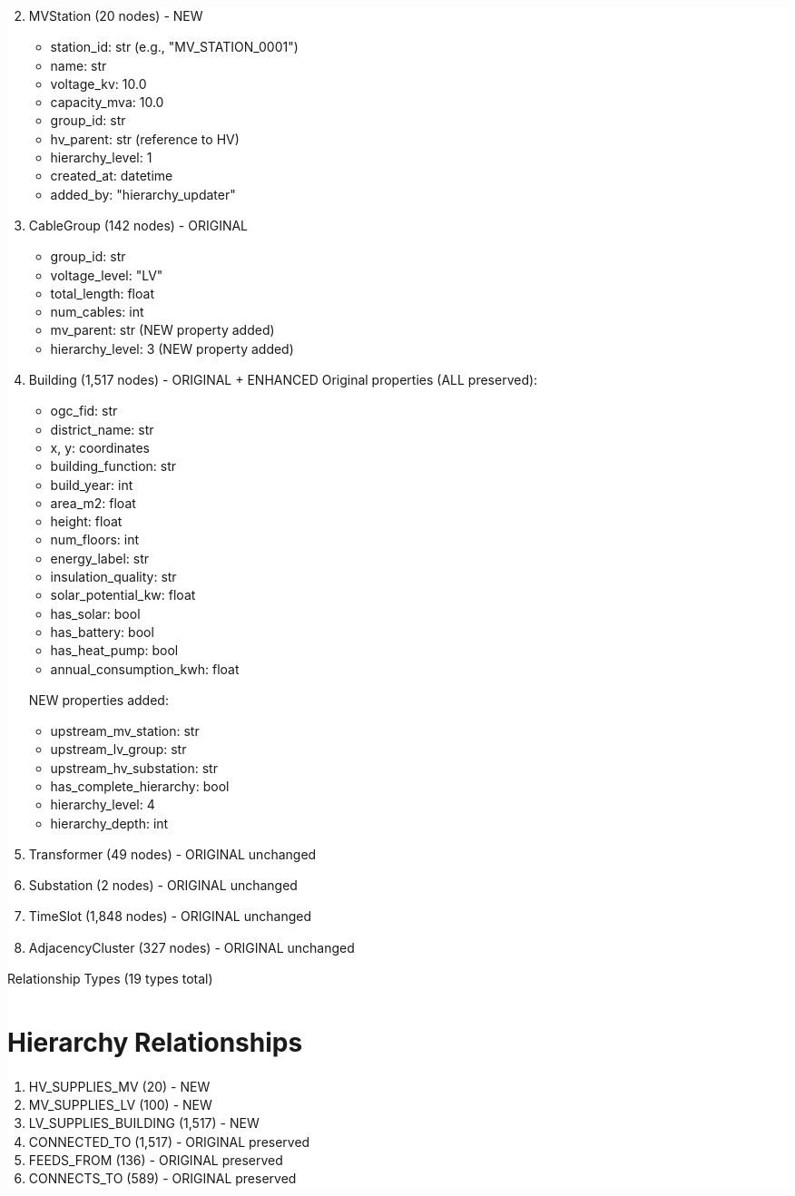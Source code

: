   2. MVStation (20 nodes) - NEW
     - station_id: str (e.g., "MV_STATION_0001")
     - name: str
     - voltage_kv: 10.0
     - capacity_mva: 10.0
     - group_id: str
     - hv_parent: str (reference to HV)
     - hierarchy_level: 1
     - created_at: datetime
     - added_by: "hierarchy_updater"

  3. CableGroup (142 nodes) - ORIGINAL
     - group_id: str
     - voltage_level: "LV"
     - total_length: float
     - num_cables: int
     - mv_parent: str (NEW property added)
     - hierarchy_level: 3 (NEW property added)

  4. Building (1,517 nodes) - ORIGINAL + ENHANCED
     Original properties (ALL preserved):
     - ogc_fid: str
     - district_name: str
     - x, y: coordinates
     - building_function: str
     - build_year: int
     - area_m2: float
     - height: float
     - num_floors: int
     - energy_label: str
     - insulation_quality: str
     - solar_potential_kw: float
     - has_solar: bool
     - has_battery: bool
     - has_heat_pump: bool
     - annual_consumption_kwh: float

     NEW properties added:
     - upstream_mv_station: str
     - upstream_lv_group: str
     - upstream_hv_substation: str
     - has_complete_hierarchy: bool
     - hierarchy_level: 4
     - hierarchy_depth: int

  5. Transformer (49 nodes) - ORIGINAL unchanged
  6. Substation (2 nodes) - ORIGINAL unchanged
  7. TimeSlot (1,848 nodes) - ORIGINAL unchanged
  8. AdjacencyCluster (327 nodes) - ORIGINAL unchanged

  Relationship Types (19 types total)

  # Hierarchy Relationships
  1. HV_SUPPLIES_MV (20) - NEW
  2. MV_SUPPLIES_LV (100) - NEW
  3. LV_SUPPLIES_BUILDING (1,517) - NEW
  4. CONNECTED_TO (1,517) - ORIGINAL preserved
  5. FEEDS_FROM (136) - ORIGINAL preserved
  6. CONNECTS_TO (589) - ORIGINAL preserved
